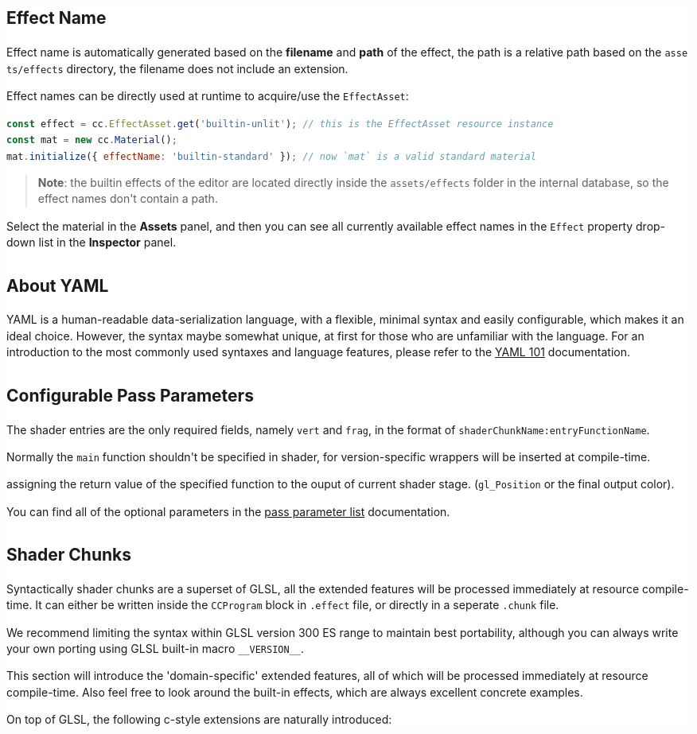 ## Effect Name

Effect name is automatically generated based on the **filename** and **path** of the effect, the path is a relative path based on the `assets/effects` directory, the filename does not include an extension.

Effect names can be directly used at runtime to acquire/use the `EffectAsset`:

```js
const effect = cc.EffectAsset.get('builtin-unlit'); // this is the EffectAsset resource instance
const mat = new cc.Material();
mat.initialize({ effectName: 'builtin-standard' }); // now `mat` is a valid standard material
```

> **Note**: the builtin effects of the editor are located directly inside the `assets/effects` folder in the internal database, so the effect names don't contain a path.

Select the material in the **Assets** panel, and then you can see all currently available effect names in the `Effect` property drop-down list in the **Inspector** panel.

## About YAML

YAML is a human-readable data-serialization language, with a flexible, minimal syntax and easily configurable, which makes it an ideal choice. However, the syntax maybe somewhat unique, at first for those who are unfamiliar with the language. For an introduction to the most commonly used syntaxes and language features, please refer to the [YAML 101](yaml-101.md) documentation.

## Configurable Pass Parameters

The shader entries are the only required fields, namely `vert` and `frag`, in the format of `shaderChunkName:entryFunctionName`.

Normally the `main` function shouldn't be specified in shader, for version-specific wrappers will be inserted at compile-time.

assigning the return value of the specified function to the ouput of current shader stage. (`gl_Position` or the final output color).

You can find all of the optional parameters in the [pass parameter list](pass-parameter-list.md) documentation.

## Shader Chunks

Syntactically shader chunks are a superset of GLSL, all the extended features will be processed immediately at resource compile-time. It can either be written inside the `CCProgram` block in `.effect` file, or directly in a seperate `.chunk` file.

We recommend limiting the syntax within GLSL version 300 ES range to maintain best portability, although you can always write your own porting using GLSL built-in macro `__VERSION__`.

This section will introduce the 'domain-specific' extended features, all of which will be processed immediately at resource compile-time. Also feel free to look around the built-in effects, which are always excellent concrete examples.

On top of GLSL, the following c-style extensions are naturally introduced:
